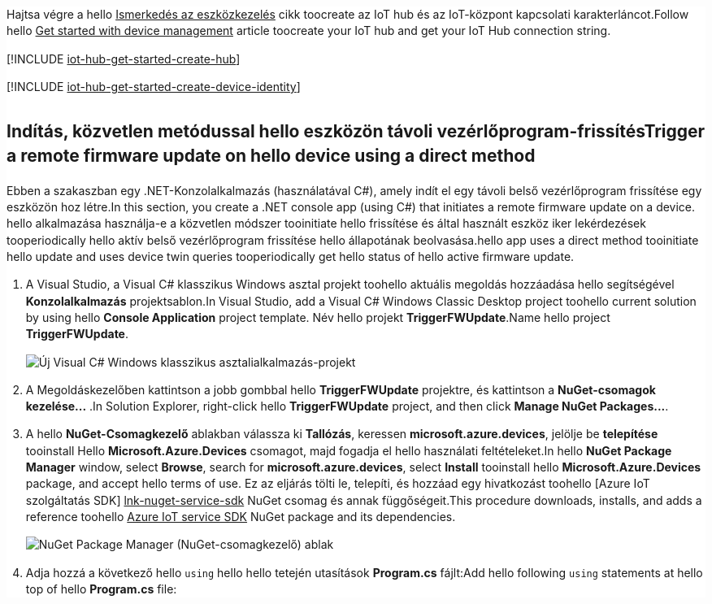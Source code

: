 <span data-ttu-id="c3971-123">Hajtsa végre a hello [Ismerkedés az eszközkezelés](iot-hub-csharp-node-device-management-get-started.md) cikk toocreate az IoT hub és az IoT-központ kapcsolati karakterláncot.</span><span class="sxs-lookup"><span data-stu-id="c3971-123">Follow hello [Get started with device management](iot-hub-csharp-node-device-management-get-started.md) article toocreate your IoT hub and get your IoT Hub connection string.</span></span>

[!INCLUDE [iot-hub-get-started-create-hub](../../includes/iot-hub-get-started-create-hub.md)]

[!INCLUDE [iot-hub-get-started-create-device-identity](../../includes/iot-hub-get-started-create-device-identity.md)]

## <a name="trigger-a-remote-firmware-update-on-hello-device-using-a-direct-method"></a><span data-ttu-id="c3971-124">Indítás, közvetlen metódussal hello eszközön távoli vezérlőprogram-frissítés</span><span class="sxs-lookup"><span data-stu-id="c3971-124">Trigger a remote firmware update on hello device using a direct method</span></span>
<span data-ttu-id="c3971-125">Ebben a szakaszban egy .NET-Konzolalkalmazás (használatával C#), amely indít el egy távoli belső vezérlőprogram frissítése egy eszközön hoz létre.</span><span class="sxs-lookup"><span data-stu-id="c3971-125">In this section, you create a .NET console app (using C#) that initiates a remote firmware update on a device.</span></span> <span data-ttu-id="c3971-126">hello alkalmazása használja-e a közvetlen módszer tooinitiate hello frissítése és által használt eszköz iker lekérdezések tooperiodically hello aktív belső vezérlőprogram frissítése hello állapotának beolvasása.</span><span class="sxs-lookup"><span data-stu-id="c3971-126">hello app uses a direct method tooinitiate hello update and uses device twin queries tooperiodically get hello status of hello active firmware update.</span></span>

1. <span data-ttu-id="c3971-127">A Visual Studio, a Visual C# klasszikus Windows asztal projekt toohello aktuális megoldás hozzáadása hello segítségével **Konzolalkalmazás** projektsablon.</span><span class="sxs-lookup"><span data-stu-id="c3971-127">In Visual Studio, add a Visual C# Windows Classic Desktop project toohello current solution by using hello **Console Application** project template.</span></span> <span data-ttu-id="c3971-128">Név hello projekt **TriggerFWUpdate**.</span><span class="sxs-lookup"><span data-stu-id="c3971-128">Name hello project **TriggerFWUpdate**.</span></span>

    ![Új Visual C# Windows klasszikus asztalialkalmazás-projekt][img-createapp]

1. <span data-ttu-id="c3971-130">A Megoldáskezelőben kattintson a jobb gombbal hello **TriggerFWUpdate** projektre, és kattintson a **NuGet-csomagok kezelése...** .</span><span class="sxs-lookup"><span data-stu-id="c3971-130">In Solution Explorer, right-click hello **TriggerFWUpdate** project, and then click **Manage NuGet Packages...**.</span></span>
1. <span data-ttu-id="c3971-131">A hello **NuGet-Csomagkezelő** ablakban válassza ki **Tallózás**, keressen **microsoft.azure.devices**, jelölje be **telepítése** tooinstall Hello **Microsoft.Azure.Devices** csomagot, majd fogadja el hello használati feltételeket.</span><span class="sxs-lookup"><span data-stu-id="c3971-131">In hello **NuGet Package Manager** window, select **Browse**, search for **microsoft.azure.devices**, select **Install** tooinstall hello **Microsoft.Azure.Devices** package, and accept hello terms of use.</span></span> <span data-ttu-id="c3971-132">Ez az eljárás tölti le, telepíti, és hozzáad egy hivatkozást toohello [Azure IoT szolgáltatás SDK] [ lnk-nuget-service-sdk] NuGet csomag és annak függőségeit.</span><span class="sxs-lookup"><span data-stu-id="c3971-132">This procedure downloads, installs, and adds a reference toohello [Azure IoT service SDK][lnk-nuget-service-sdk] NuGet package and its dependencies.</span></span>

    ![NuGet Package Manager (NuGet-csomagkezelő) ablak][img-servicenuget]
1. <span data-ttu-id="c3971-134">Adja hozzá a következő hello `using` hello hello tetején utasítások **Program.cs** fájlt:</span><span class="sxs-lookup"><span data-stu-id="c3971-134">Add hello following `using` statements at hello top of hello **Program.cs** file:</span></span>
   

[img-servicenuget]: media/iot-hub-csharp-node-firmware-update/servicesdknuget.png
[img-createapp]: media/iot-hub-csharp-node-firmware-update/createnetapp.png
[img-fwupdate]: media/iot-hub-csharp-node-firmware-update/fwupdated.png
[lnk-devtwin]: iot-hub-devguide-device-twins.md
[lnk-c2dmethod]: iot-hub-devguide-direct-methods.md
[lnk-dm-getstarted]: iot-hub-node-node-device-management-get-started.md
[lnk-tutorial-jobs]: iot-hub-node-node-schedule-jobs.md
[lnk-dev-setup]: https://github.com/Azure/azure-iot-sdk-node/blob/master/doc/node-devbox-setup.md
[lnk-free-trial]: http://azure.microsoft.com/pricing/free-trial/
[lnk-transient-faults]: https://msdn.microsoft.com/library/hh680901(v=pandp.50).aspx
[lnk-rpi-implementation]: https://github.com/Azure/azure-iot-sdk-c/tree/master/iothub_client/samples/iothub_client_sample_mqtt_dm/pi_device
[lnk-nuget-service-sdk]: https://www.nuget.org/packages/Microsoft.Azure.Devices/